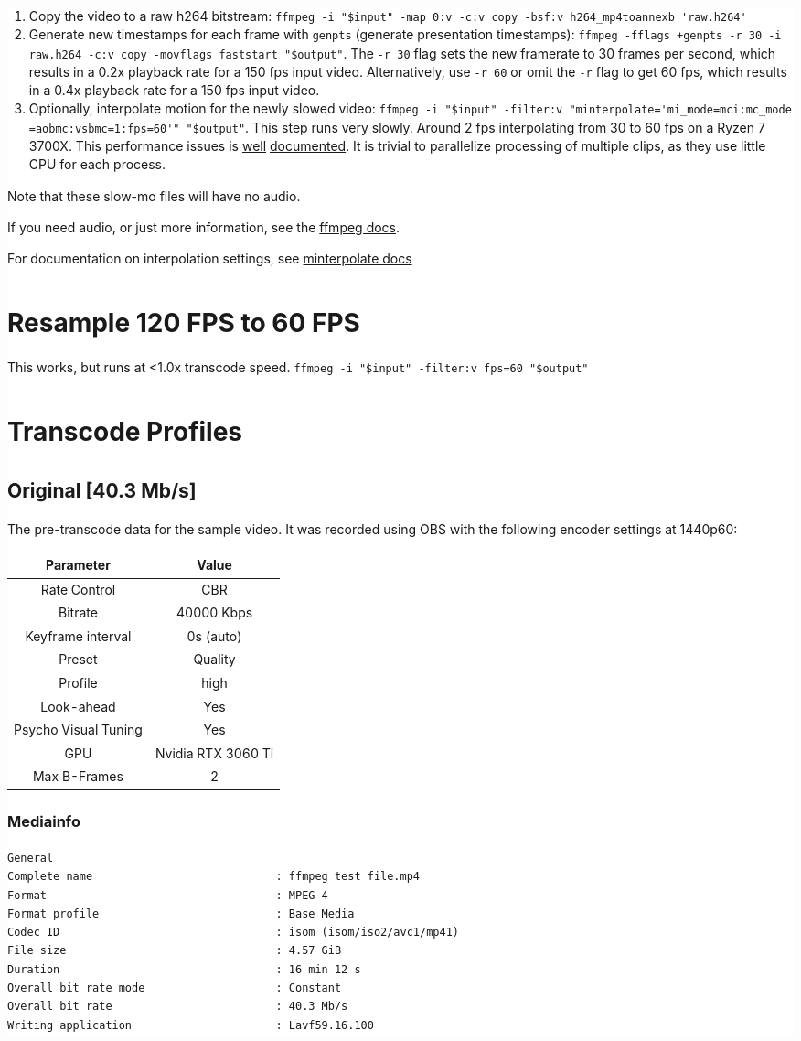 1. Copy the video to a raw h264 bitstream: `ffmpeg -i "$input" -map 0:v -c:v copy -bsf:v h264_mp4toannexb 'raw.h264'`
2. Generate new timestamps for each frame with `genpts` (generate presentation timestamps): `ffmpeg -fflags +genpts -r 30 -i raw.h264 -c:v copy -movflags faststart "$output"`. The `-r 30` flag sets the new framerate to 30 frames per second, which results in a 0.2x playback rate for a 150 fps input video. Alternatively, use `-r 60` or omit the `-r` flag to get 60 fps, which results in a 0.4x playback rate for a 150 fps input video.
3. Optionally, interpolate motion for the newly slowed video: `ffmpeg -i "$input" -filter:v "minterpolate='mi_mode=mci:mc_mode=aobmc:vsbmc=1:fps=60'" "$output"`. This step runs very slowly. Around 2 fps interpolating from 30 to 60 fps on a Ryzen 7 3700X. This performance issues is [well](https://stackoverflow.com/questions/42385502/ffmpeg-motion-interpolation-alternatives-or-speedup) [documented](http://ffmpeg.org/pipermail/ffmpeg-user/2021-January/051603.html). It is trivial to parallelize processing of multiple clips, as they use little CPU for each process.

Note that these slow-mo files will have no audio.

If you need audio, or just more information, see the [ffmpeg docs](https://trac.ffmpeg.org/wiki/How%20to%20speed%20up%20/%20slow%20down%20a%20video).  

For documentation on interpolation settings, see [minterpolate docs](http://ffmpeg.org/ffmpeg-filters.html#minterpolate)

# Resample 120 FPS to 60 FPS
This works, but runs at <1.0x transcode speed. 
`ffmpeg -i "$input" -filter:v fps=60 "$output"`

# Transcode Profiles
## Original [40.3 Mb/s]
The pre-transcode data for the sample video. It was recorded using OBS with the following encoder settings at 1440p60: 

| Parameter | Value |
|:---------:|:-----:|
| Rate Control | CBR |
| Bitrate | 40000 Kbps |
| Keyframe interval | 0s (auto) |
| Preset | Quality |
| Profile | high |
| Look-ahead | Yes |
| Psycho Visual Tuning | Yes |
| GPU | Nvidia RTX 3060 Ti |
| Max B-Frames | 2 |

### Mediainfo
```
General
Complete name                            : ffmpeg test file.mp4
Format                                   : MPEG-4
Format profile                           : Base Media
Codec ID                                 : isom (isom/iso2/avc1/mp41)
File size                                : 4.57 GiB
Duration                                 : 16 min 12 s
Overall bit rate mode                    : Constant
Overall bit rate                         : 40.3 Mb/s
Writing application                      : Lavf59.16.100

```